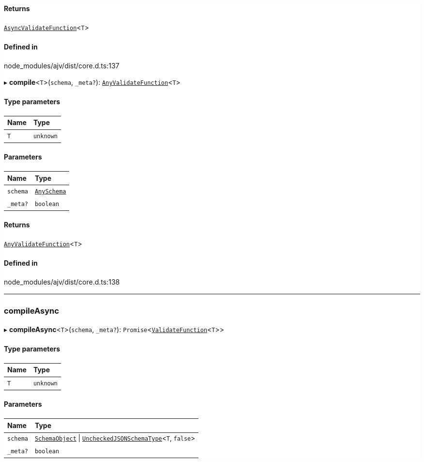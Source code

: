 #### Returns

[`AsyncValidateFunction`](../interfaces/verida_verifiable_credentials._internal_.AsyncValidateFunction.md)<`T`\>

#### Defined in

node_modules/ajv/dist/core.d.ts:137

▸ **compile**<`T`\>(`schema`, `_meta?`): [`AnyValidateFunction`](../modules/verida_verifiable_credentials._internal_.md#anyvalidatefunction)<`T`\>

#### Type parameters

| Name | Type |
| :------ | :------ |
| `T` | `unknown` |

#### Parameters

| Name | Type |
| :------ | :------ |
| `schema` | [`AnySchema`](../modules/verida_verifiable_credentials._internal_.md#anyschema) |
| `_meta?` | `boolean` |

#### Returns

[`AnyValidateFunction`](../modules/verida_verifiable_credentials._internal_.md#anyvalidatefunction)<`T`\>

#### Defined in

node_modules/ajv/dist/core.d.ts:138

___

### compileAsync

▸ **compileAsync**<`T`\>(`schema`, `_meta?`): `Promise`<[`ValidateFunction`](../interfaces/verida_verifiable_credentials._internal_.ValidateFunction.md)<`T`\>\>

#### Type parameters

| Name | Type |
| :------ | :------ |
| `T` | `unknown` |

#### Parameters

| Name | Type |
| :------ | :------ |
| `schema` | [`SchemaObject`](../interfaces/verida_verifiable_credentials._internal_.SchemaObject.md) \| [`UncheckedJSONSchemaType`](../modules/verida_verifiable_credentials._internal_.md#uncheckedjsonschematype)<`T`, ``false``\> |
| `_meta?` | `boolean` |
